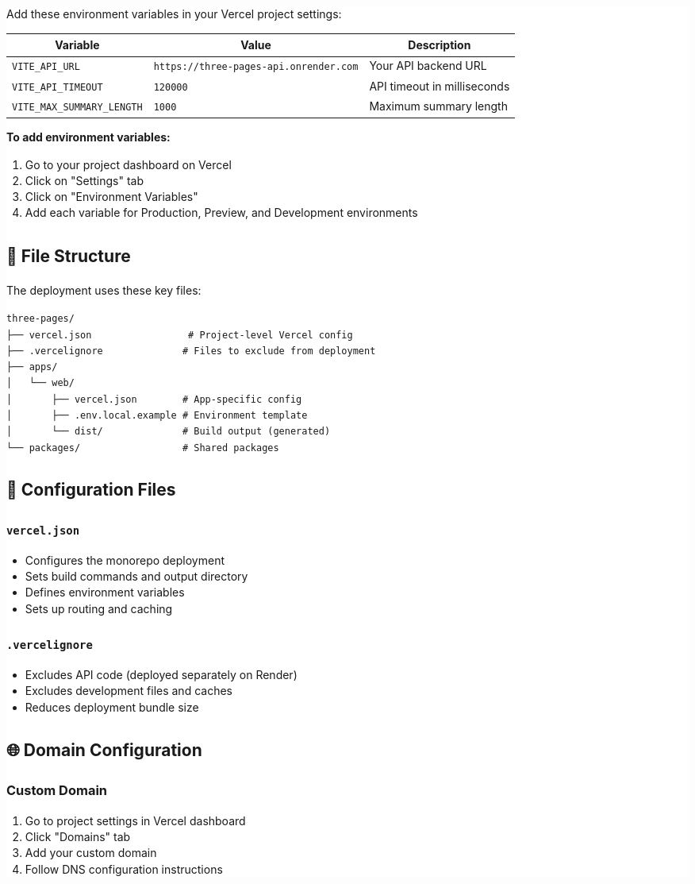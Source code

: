 Add these environment variables in your Vercel project settings:

| Variable | Value | Description |
|----------|-------|-------------|
| `VITE_API_URL` | `https://three-pages-api.onrender.com` | Your API backend URL |
| `VITE_API_TIMEOUT` | `120000` | API timeout in milliseconds |
| `VITE_MAX_SUMMARY_LENGTH` | `1000` | Maximum summary length |

**To add environment variables:**
1. Go to your project dashboard on Vercel
2. Click on "Settings" tab
3. Click on "Environment Variables"
4. Add each variable for Production, Preview, and Development environments

## 📁 File Structure

The deployment uses these key files:

```
three-pages/
├── vercel.json                 # Project-level Vercel config
├── .vercelignore              # Files to exclude from deployment
├── apps/
│   └── web/
│       ├── vercel.json        # App-specific config
│       ├── .env.local.example # Environment template
│       └── dist/              # Build output (generated)
└── packages/                  # Shared packages
```

## 🔧 Configuration Files

### `vercel.json`
- Configures the monorepo deployment
- Sets build commands and output directory
- Defines environment variables
- Sets up routing and caching

### `.vercelignore`
- Excludes API code (deployed separately on Render)
- Excludes development files and caches
- Reduces deployment bundle size

## 🌐 Domain Configuration

### Custom Domain
1. Go to project settings in Vercel dashboard
2. Click "Domains" tab
3. Add your custom domain
4. Follow DNS configuration instructions
